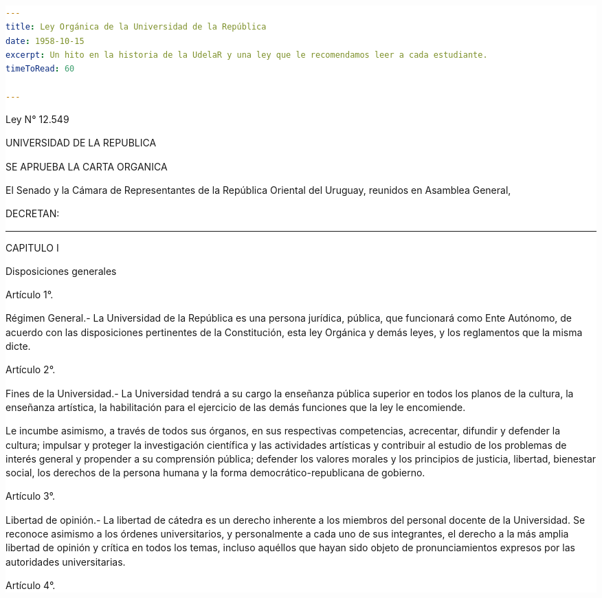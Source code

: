 ```yaml
---
title: Ley Orgánica de la Universidad de la República
date: 1958-10-15
excerpt: Un hito en la historia de la UdelaR y una ley que le recomendamos leer a cada estudiante.
timeToRead: 60

---
```

Ley N° 12.549


UNIVERSIDAD DE LA REPUBLICA


SE APRUEBA LA CARTA ORGANICA


El Senado y la Cámara de Representantes de la República Oriental del Uruguay, reunidos en Asamblea General,


DECRETAN:

------------------------------


CAPITULO I

Disposiciones generales

Artículo 1°.

Régimen General.- La Universidad de la República es una persona jurídica, pública, que funcionará como Ente Autónomo, de acuerdo con las disposiciones pertinentes de la Constitución, esta ley Orgánica y demás leyes, y los reglamentos que la misma dicte.


Artículo 2°.

Fines de la Universidad.- La Universidad tendrá a su cargo la enseñanza pública superior en todos los planos de la cultura, la enseñanza artística, la habilitación para el ejercicio de las demás funciones que la ley le encomiende.

Le incumbe asimismo, a través de todos sus órganos, en sus respectivas competencias, acrecentar, difundir y defender la cultura; impulsar y proteger la investigación científica y las actividades artísticas y contribuir al estudio de los problemas de interés general y propender a su comprensión pública; defender los valores morales y los principios de justicia, libertad, bienestar social, los derechos de la persona humana y la forma democrático-republicana de gobierno.


Artículo 3°.

Libertad de opinión.- La libertad de cátedra es un derecho inherente a los miembros del personal docente de la Universidad. Se reconoce asimismo a los órdenes universitarios, y personalmente a cada uno de sus integrantes, el derecho a la más amplia libertad de opinión y crítica en todos los temas, incluso aquéllos que hayan sido objeto de pronunciamientos expresos por las autoridades universitarias.


Artículo 4°.

